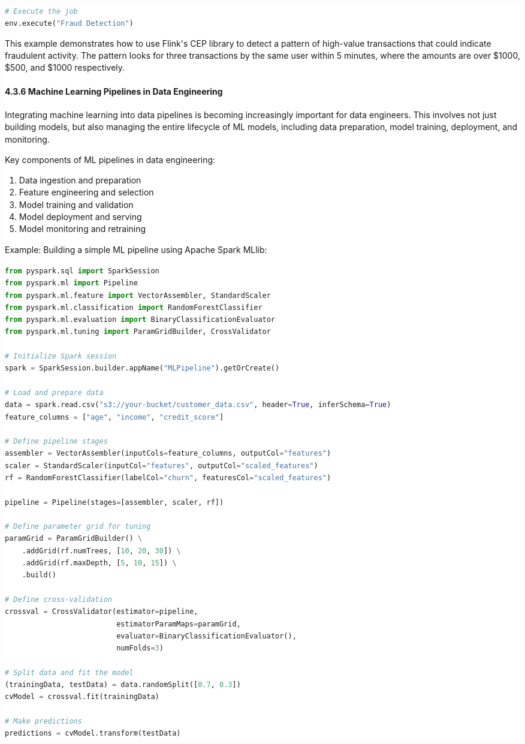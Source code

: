 ```python
# Execute the job
env.execute("Fraud Detection")

```

This example demonstrates how to use Flink's CEP library to detect a pattern of high-value transactions that could indicate fraudulent activity. The pattern looks for three transactions by the same user within 5 minutes, where the amounts are over $1000, $500, and $1000 respectively.

#### 4.3.6 Machine Learning Pipelines in Data Engineering

Integrating machine learning into data pipelines is becoming increasingly important for data engineers. This involves not just building models, but also managing the entire lifecycle of ML models, including data preparation, model training, deployment, and monitoring.

Key components of ML pipelines in data engineering:

1. Data ingestion and preparation
2. Feature engineering and selection
3. Model training and validation
4. Model deployment and serving
5. Model monitoring and retraining

Example: Building a simple ML pipeline using Apache Spark MLlib:

```python
from pyspark.sql import SparkSession
from pyspark.ml import Pipeline
from pyspark.ml.feature import VectorAssembler, StandardScaler
from pyspark.ml.classification import RandomForestClassifier
from pyspark.ml.evaluation import BinaryClassificationEvaluator
from pyspark.ml.tuning import ParamGridBuilder, CrossValidator

# Initialize Spark session
spark = SparkSession.builder.appName("MLPipeline").getOrCreate()

# Load and prepare data
data = spark.read.csv("s3://your-bucket/customer_data.csv", header=True, inferSchema=True)
feature_columns = ["age", "income", "credit_score"]

# Define pipeline stages
assembler = VectorAssembler(inputCols=feature_columns, outputCol="features")
scaler = StandardScaler(inputCol="features", outputCol="scaled_features")
rf = RandomForestClassifier(labelCol="churn", featuresCol="scaled_features")

pipeline = Pipeline(stages=[assembler, scaler, rf])

# Define parameter grid for tuning
paramGrid = ParamGridBuilder() \
    .addGrid(rf.numTrees, [10, 20, 30]) \
    .addGrid(rf.maxDepth, [5, 10, 15]) \
    .build()

# Define cross-validation
crossval = CrossValidator(estimator=pipeline,
                          estimatorParamMaps=paramGrid,
                          evaluator=BinaryClassificationEvaluator(),
                          numFolds=3)

# Split data and fit the model
(trainingData, testData) = data.randomSplit([0.7, 0.3])
cvModel = crossval.fit(trainingData)

# Make predictions
predictions = cvModel.transform(testData)

```